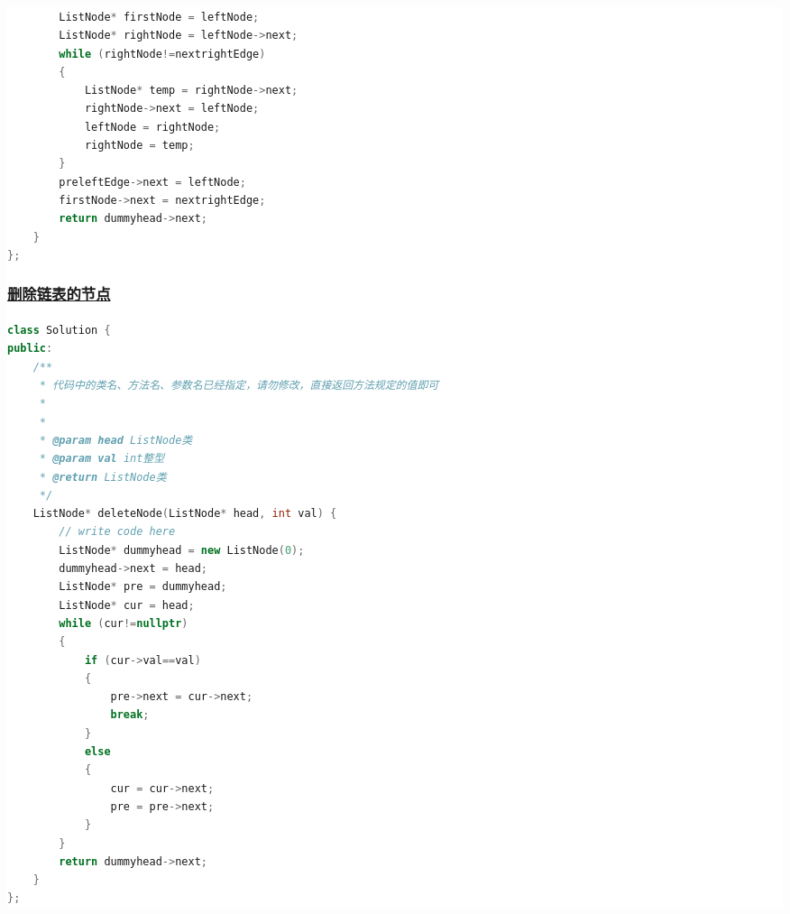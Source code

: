```c++
        ListNode* firstNode = leftNode;
        ListNode* rightNode = leftNode->next;
        while (rightNode!=nextrightEdge)
        {
            ListNode* temp = rightNode->next;
            rightNode->next = leftNode;
            leftNode = rightNode;
            rightNode = temp;
        }
        preleftEdge->next = leftNode;
        firstNode->next = nextrightEdge;
        return dummyhead->next;
    }
};
```



### [删除链表的节点](https://www.nowcoder.com/practice/f9f78ca89ad643c99701a7142bd59f5d?tpId=265&tqId=39280&ru=/exam/oj)

```c++
class Solution {
public:
    /**
     * 代码中的类名、方法名、参数名已经指定，请勿修改，直接返回方法规定的值即可
     *
     * 
     * @param head ListNode类 
     * @param val int整型 
     * @return ListNode类
     */
    ListNode* deleteNode(ListNode* head, int val) {
        // write code here
        ListNode* dummyhead = new ListNode(0);
        dummyhead->next = head;
        ListNode* pre = dummyhead;
        ListNode* cur = head;
        while (cur!=nullptr)
        {
            if (cur->val==val)
            {
                pre->next = cur->next;
                break;
            }
            else 
            {
                cur = cur->next;
                pre = pre->next;
            }
        }
        return dummyhead->next;
    }
};
```
